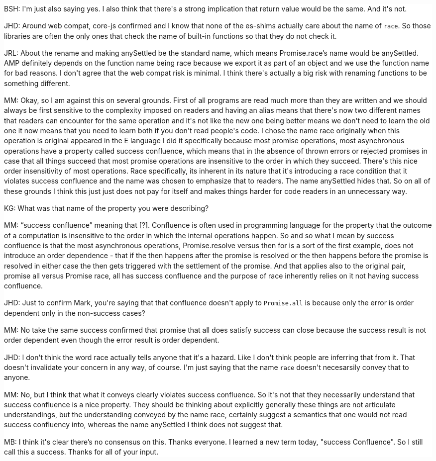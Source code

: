 BSH: I'm just also saying yes. I also think that there's a strong implication that return value would be the same. And it's not.

JHD: Around web compat, core-js confirmed and I know that none of the es-shims actually care about the name of `race`. So those libraries are often the only ones that check the name of built-in functions so that they do not check it.

JRL: About the rename and making anySettled be the standard name, which means Promise.race’s name would be anySettled. AMP definitely depends on the function name being race because we export it as part of an object and we use the function name for bad reasons. I don't agree that the web compat risk is minimal. I think there's actually a big risk with renaming functions to be something different.

MM: Okay, so I am against this on several grounds. First of all programs are read much more than they are written and we should always be first sensitive to the complexity imposed on readers and having an alias means that there's now two different names that readers can encounter for the same operation and it's not like the new one being better means we don't need to learn the old one it now means that you need to learn both if you don't read people's code. I chose the name race originally when this operation is original appeared in the E language I did it specifically because most promise operations, most asynchronous operations have a property called success confluence, which means that in the absence of thrown errors or rejected promises in case that all things succeed that most promise operations are insensitive to the order in which they succeed. There's this nice order insensitivity of most operations. Race specifically, its inherent in its nature that it's introducing a race condition that it violates success confluence and the name was chosen to emphasize that to readers. The name anySettled hides that. So on all of these grounds I think this just just does not pay for itself and makes things harder for code readers in an unnecessary way.

KG: What was that name of the property you were describing?

MM: “success confluence” meaning that [?]. Confluence is often used in programming language for the property that the outcome of a computation is insensitive to the order in which the internal operations happen. So and so what I mean by success confluence is that the most asynchronous operations, Promise.resolve versus then for is a sort of the first example, does not introduce an order dependence - that if the then happens after the promise is resolved or the then happens before the promise is resolved in either case the then gets triggered with the settlement of the promise. And that applies also to the original pair, promise all versus Promise race, all has success confluence and the purpose of race inherently relies on it not having success confluence.

JHD: Just to confirm Mark, you're saying that that confluence doesn't apply to `Promise.all` is because only the error is order dependent only in the non-success cases?

MM: No take the same success confirmed that promise that all does satisfy success can close because the success result is not order dependent even though the error result is order dependent.

JHD: I don't think the word race actually tells anyone that it's a hazard. Like I don't think people are inferring that from it. That doesn't invalidate your concern in any way, of course. I'm just saying that the name `race` doesn't necesarsily convey that to anyone.

MM: No, but I think that what it conveys clearly violates success confluence. So it's not that they necessarily understand that success confluence is a nice property. They should be thinking about explicitly generally these things are not articulate understandings, but the understanding conveyed by the name race, certainly suggest a semantics that one would not read success confluency into, whereas the name anySettled I think does not suggest that.

MB: I think it's clear there’s no consensus on this. Thanks everyone. I learned a new term today, "success Confluence". So I still call this a success. Thanks for all of your input.

